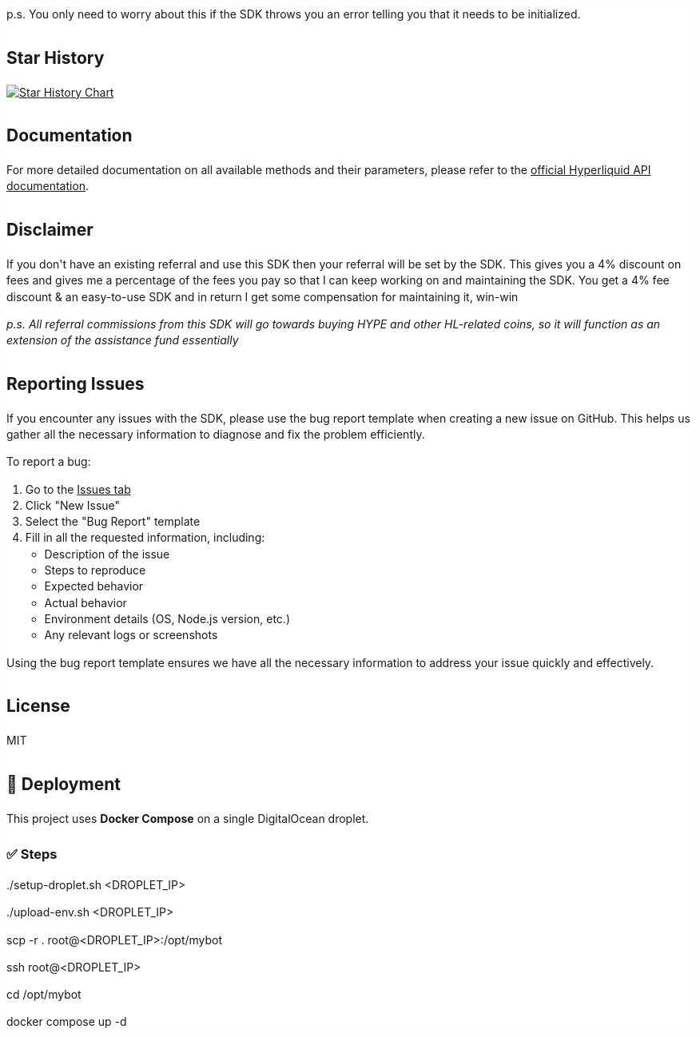 p.s. You only need to worry about this if the SDK throws you an error telling you that it needs to be initialized.

## Star History

[![Star History Chart](https://api.star-history.com/svg?repos=nomeida/hyperliquid&type=Date)](https://star-history.com/#nomeida/hyperliquid&Date)

## Documentation

For more detailed documentation on all available methods and their parameters, please refer to the [official Hyperliquid API documentation](https://hyperliquid.gitbook.io/hyperliquid-docs/).

## Disclaimer

If you don't have an existing referral and use this SDK then your referral will be set by the SDK. This gives you a 4% discount on fees and gives me a percentage of the fees you pay so that I can keep working on and maintaining the SDK. You get a 4% fee discount & an easy-to-use SDK and in return I get some compensation for maintaining it, win-win

_p.s. All referral commissions from this SDK will go towards buying HYPE and other HL-related coins, so it will function as an extension of the assistance fund essentially_

## Reporting Issues

If you encounter any issues with the SDK, please use the bug report template when creating a new issue on GitHub. This helps us gather all the necessary information to diagnose and fix the problem efficiently.

To report a bug:

1. Go to the [Issues tab](https://github.com/nomeida/hyperliquid/issues)
2. Click "New Issue"
3. Select the "Bug Report" template
4. Fill in all the requested information, including:
   - Description of the issue
   - Steps to reproduce
   - Expected behavior
   - Actual behavior
   - Environment details (OS, Node.js version, etc.)
   - Any relevant logs or screenshots

Using the bug report template ensures we have all the necessary information to address your issue quickly and effectively.

## License

MIT

## 🚀 Deployment

This project uses **Docker Compose** on a single DigitalOcean droplet.

### ✅ Steps

./setup-droplet.sh <DROPLET_IP>

./upload-env.sh <DROPLET_IP>

scp -r . root@<DROPLET_IP>:/opt/mybot

ssh root@<DROPLET_IP>

cd /opt/mybot

docker compose up -d